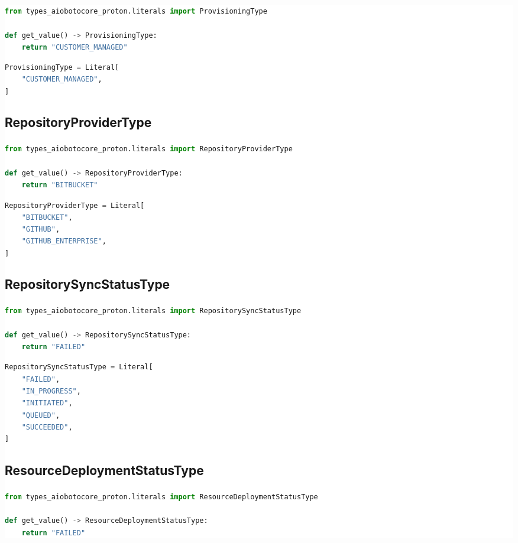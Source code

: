```python title="Usage Example"
from types_aiobotocore_proton.literals import ProvisioningType

def get_value() -> ProvisioningType:
    return "CUSTOMER_MANAGED"
```

```python title="Definition"
ProvisioningType = Literal[
    "CUSTOMER_MANAGED",
]
```
## RepositoryProviderType

```python title="Usage Example"
from types_aiobotocore_proton.literals import RepositoryProviderType

def get_value() -> RepositoryProviderType:
    return "BITBUCKET"
```

```python title="Definition"
RepositoryProviderType = Literal[
    "BITBUCKET",
    "GITHUB",
    "GITHUB_ENTERPRISE",
]
```
## RepositorySyncStatusType

```python title="Usage Example"
from types_aiobotocore_proton.literals import RepositorySyncStatusType

def get_value() -> RepositorySyncStatusType:
    return "FAILED"
```

```python title="Definition"
RepositorySyncStatusType = Literal[
    "FAILED",
    "IN_PROGRESS",
    "INITIATED",
    "QUEUED",
    "SUCCEEDED",
]
```
## ResourceDeploymentStatusType

```python title="Usage Example"
from types_aiobotocore_proton.literals import ResourceDeploymentStatusType

def get_value() -> ResourceDeploymentStatusType:
    return "FAILED"
```
